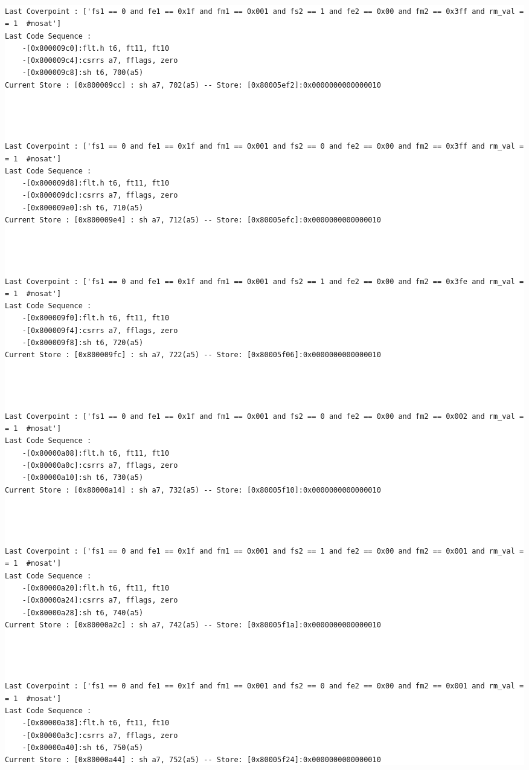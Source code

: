 ```
Last Coverpoint : ['fs1 == 0 and fe1 == 0x1f and fm1 == 0x001 and fs2 == 1 and fe2 == 0x00 and fm2 == 0x3ff and rm_val == 1  #nosat']
Last Code Sequence : 
	-[0x800009c0]:flt.h t6, ft11, ft10
	-[0x800009c4]:csrrs a7, fflags, zero
	-[0x800009c8]:sh t6, 700(a5)
Current Store : [0x800009cc] : sh a7, 702(a5) -- Store: [0x80005ef2]:0x0000000000000010




Last Coverpoint : ['fs1 == 0 and fe1 == 0x1f and fm1 == 0x001 and fs2 == 0 and fe2 == 0x00 and fm2 == 0x3ff and rm_val == 1  #nosat']
Last Code Sequence : 
	-[0x800009d8]:flt.h t6, ft11, ft10
	-[0x800009dc]:csrrs a7, fflags, zero
	-[0x800009e0]:sh t6, 710(a5)
Current Store : [0x800009e4] : sh a7, 712(a5) -- Store: [0x80005efc]:0x0000000000000010




Last Coverpoint : ['fs1 == 0 and fe1 == 0x1f and fm1 == 0x001 and fs2 == 1 and fe2 == 0x00 and fm2 == 0x3fe and rm_val == 1  #nosat']
Last Code Sequence : 
	-[0x800009f0]:flt.h t6, ft11, ft10
	-[0x800009f4]:csrrs a7, fflags, zero
	-[0x800009f8]:sh t6, 720(a5)
Current Store : [0x800009fc] : sh a7, 722(a5) -- Store: [0x80005f06]:0x0000000000000010




Last Coverpoint : ['fs1 == 0 and fe1 == 0x1f and fm1 == 0x001 and fs2 == 0 and fe2 == 0x00 and fm2 == 0x002 and rm_val == 1  #nosat']
Last Code Sequence : 
	-[0x80000a08]:flt.h t6, ft11, ft10
	-[0x80000a0c]:csrrs a7, fflags, zero
	-[0x80000a10]:sh t6, 730(a5)
Current Store : [0x80000a14] : sh a7, 732(a5) -- Store: [0x80005f10]:0x0000000000000010




Last Coverpoint : ['fs1 == 0 and fe1 == 0x1f and fm1 == 0x001 and fs2 == 1 and fe2 == 0x00 and fm2 == 0x001 and rm_val == 1  #nosat']
Last Code Sequence : 
	-[0x80000a20]:flt.h t6, ft11, ft10
	-[0x80000a24]:csrrs a7, fflags, zero
	-[0x80000a28]:sh t6, 740(a5)
Current Store : [0x80000a2c] : sh a7, 742(a5) -- Store: [0x80005f1a]:0x0000000000000010




Last Coverpoint : ['fs1 == 0 and fe1 == 0x1f and fm1 == 0x001 and fs2 == 0 and fe2 == 0x00 and fm2 == 0x001 and rm_val == 1  #nosat']
Last Code Sequence : 
	-[0x80000a38]:flt.h t6, ft11, ft10
	-[0x80000a3c]:csrrs a7, fflags, zero
	-[0x80000a40]:sh t6, 750(a5)
Current Store : [0x80000a44] : sh a7, 752(a5) -- Store: [0x80005f24]:0x0000000000000010

```